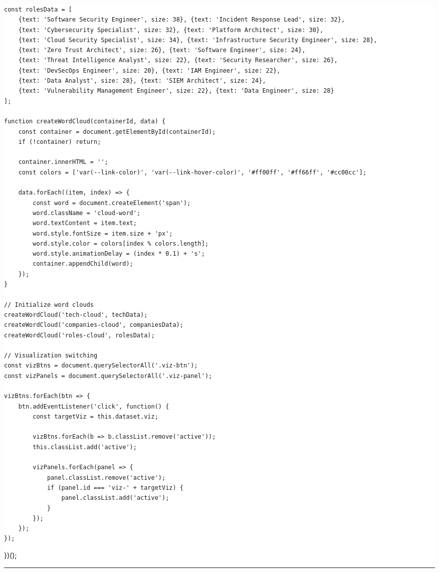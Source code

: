     const rolesData = [
        {text: 'Software Security Engineer', size: 38}, {text: 'Incident Response Lead', size: 32},
        {text: 'Cybersecurity Specialist', size: 32}, {text: 'Platform Architect', size: 30},
        {text: 'Cloud Security Specialist', size: 34}, {text: 'Infrastructure Security Engineer', size: 28},
        {text: 'Zero Trust Architect', size: 26}, {text: 'Software Engineer', size: 24},
        {text: 'Threat Intelligence Analyst', size: 22}, {text: 'Security Researcher', size: 26},
        {text: 'DevSecOps Engineer', size: 20}, {text: 'IAM Engineer', size: 22},
        {text: 'Data Analyst', size: 28}, {text: 'SIEM Architect', size: 24},
        {text: 'Vulnerability Management Engineer', size: 22}, {text: 'Data Engineer', size: 28}
    ];

    function createWordCloud(containerId, data) {
        const container = document.getElementById(containerId);
        if (!container) return;

        container.innerHTML = '';
        const colors = ['var(--link-color)', 'var(--link-hover-color)', '#ff00ff', '#ff66ff', '#cc00cc'];

        data.forEach((item, index) => {
            const word = document.createElement('span');
            word.className = 'cloud-word';
            word.textContent = item.text;
            word.style.fontSize = item.size + 'px';
            word.style.color = colors[index % colors.length];
            word.style.animationDelay = (index * 0.1) + 's';
            container.appendChild(word);
        });
    }

    // Initialize word clouds
    createWordCloud('tech-cloud', techData);
    createWordCloud('companies-cloud', companiesData);
    createWordCloud('roles-cloud', rolesData);

    // Visualization switching
    const vizBtns = document.querySelectorAll('.viz-btn');
    const vizPanels = document.querySelectorAll('.viz-panel');

    vizBtns.forEach(btn => {
        btn.addEventListener('click', function() {
            const targetViz = this.dataset.viz;

            vizBtns.forEach(b => b.classList.remove('active'));
            this.classList.add('active');

            vizPanels.forEach(panel => {
                panel.classList.remove('active');
                if (panel.id === 'viz-' + targetViz) {
                    panel.classList.add('active');
                }
            });
        });
    });
})();
</script>

---